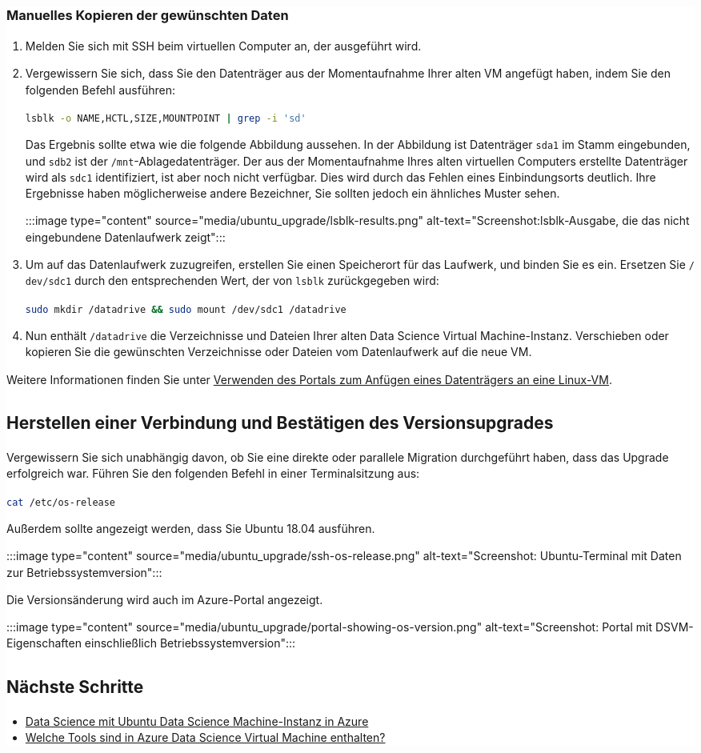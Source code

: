 ### <a name="manually-copy-the-wanted-data"></a>Manuelles Kopieren der gewünschten Daten 

1. Melden Sie sich mit SSH beim virtuellen Computer an, der ausgeführt wird.

2. Vergewissern Sie sich, dass Sie den Datenträger aus der Momentaufnahme Ihrer alten VM angefügt haben, indem Sie den folgenden Befehl ausführen:

    ```bash
    lsblk -o NAME,HCTL,SIZE,MOUNTPOINT | grep -i 'sd'
    ```
    
    Das Ergebnis sollte etwa wie die folgende Abbildung aussehen. In der Abbildung ist Datenträger `sda1` im Stamm eingebunden, und `sdb2` ist der `/mnt`-Ablagedatenträger. Der aus der Momentaufnahme Ihres alten virtuellen Computers erstellte Datenträger wird als `sdc1` identifiziert, ist aber noch nicht verfügbar. Dies wird durch das Fehlen eines Einbindungsorts deutlich. Ihre Ergebnisse haben möglicherweise andere Bezeichner, Sie sollten jedoch ein ähnliches Muster sehen.
    
    :::image type="content" source="media/ubuntu_upgrade/lsblk-results.png" alt-text="Screenshot:lsblk-Ausgabe, die das nicht eingebundene Datenlaufwerk zeigt":::
    
3. Um auf das Datenlaufwerk zuzugreifen, erstellen Sie einen Speicherort für das Laufwerk, und binden Sie es ein. Ersetzen Sie `/dev/sdc1` durch den entsprechenden Wert, der von `lsblk` zurückgegeben wird:

    ```bash
    sudo mkdir /datadrive && sudo mount /dev/sdc1 /datadrive
    ```
    
4. Nun enthält `/datadrive` die Verzeichnisse und Dateien Ihrer alten Data Science Virtual Machine-Instanz. Verschieben oder kopieren Sie die gewünschten Verzeichnisse oder Dateien vom Datenlaufwerk auf die neue VM.

Weitere Informationen finden Sie unter [Verwenden des Portals zum Anfügen eines Datenträgers an eine Linux-VM](../../virtual-machines/linux/attach-disk-portal.md#connect-to-the-linux-vm-to-mount-the-new-disk).

## <a name="connect-and-confirm-version-upgrade"></a>Herstellen einer Verbindung und Bestätigen des Versionsupgrades

Vergewissern Sie sich unabhängig davon, ob Sie eine direkte oder parallele Migration durchgeführt haben, dass das Upgrade erfolgreich war. Führen Sie den folgenden Befehl in einer Terminalsitzung aus: 

```bash
cat /etc/os-release
```

Außerdem sollte angezeigt werden, dass Sie Ubuntu 18.04 ausführen.

:::image type="content" source="media/ubuntu_upgrade/ssh-os-release.png" alt-text="Screenshot: Ubuntu-Terminal mit Daten zur Betriebssystemversion":::

Die Versionsänderung wird auch im Azure-Portal angezeigt.

:::image type="content" source="media/ubuntu_upgrade/portal-showing-os-version.png" alt-text="Screenshot: Portal mit DSVM-Eigenschaften einschließlich Betriebssystemversion":::

## <a name="next-steps"></a>Nächste Schritte

- [Data Science mit Ubuntu Data Science Machine-Instanz in Azure](./linux-dsvm-walkthrough.md)
- [Welche Tools sind in Azure Data Science Virtual Machine enthalten?](./tools-included.md)